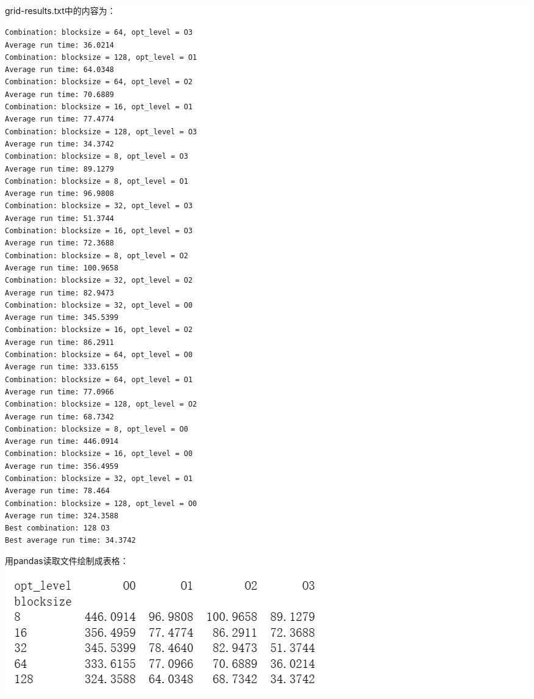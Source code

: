 grid-results.txt中的内容为：

```Plain Text
Combination: blocksize = 64, opt_level = O3
Average run time: 36.0214
Combination: blocksize = 128, opt_level = O1
Average run time: 64.0348
Combination: blocksize = 64, opt_level = O2
Average run time: 70.6889
Combination: blocksize = 16, opt_level = O1
Average run time: 77.4774
Combination: blocksize = 128, opt_level = O3
Average run time: 34.3742
Combination: blocksize = 8, opt_level = O3
Average run time: 89.1279
Combination: blocksize = 8, opt_level = O1
Average run time: 96.9808
Combination: blocksize = 32, opt_level = O3
Average run time: 51.3744
Combination: blocksize = 16, opt_level = O3
Average run time: 72.3688
Combination: blocksize = 8, opt_level = O2
Average run time: 100.9658
Combination: blocksize = 32, opt_level = O2
Average run time: 82.9473
Combination: blocksize = 32, opt_level = O0
Average run time: 345.5399
Combination: blocksize = 16, opt_level = O2
Average run time: 86.2911
Combination: blocksize = 64, opt_level = O0
Average run time: 333.6155
Combination: blocksize = 64, opt_level = O1
Average run time: 77.0966
Combination: blocksize = 128, opt_level = O2
Average run time: 68.7342
Combination: blocksize = 8, opt_level = O0
Average run time: 446.0914
Combination: blocksize = 16, opt_level = O0
Average run time: 356.4959
Combination: blocksize = 32, opt_level = O1
Average run time: 78.464
Combination: blocksize = 128, opt_level = O0
Average run time: 324.3588
Best combination: 128 O3
Best average run time: 34.3742

```

用pandas读取文件绘制成表格：

![](images/n92mAeDV0K0RE2H5w7UlNmMKJ8Ci4WSo9FleyK-tMaU=.png)
